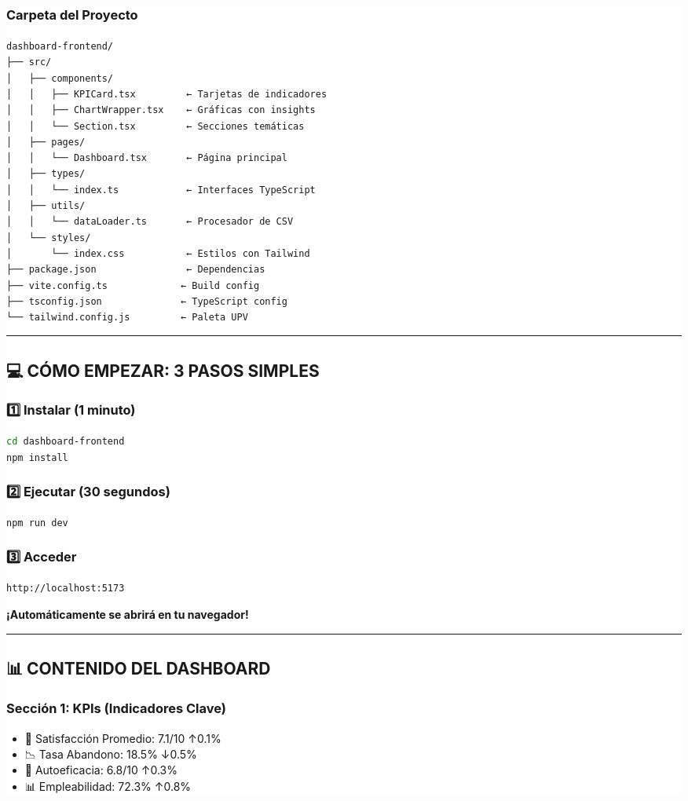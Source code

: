 ### Carpeta del Proyecto

```
dashboard-frontend/
├── src/
│   ├── components/
│   │   ├── KPICard.tsx         ← Tarjetas de indicadores
│   │   ├── ChartWrapper.tsx    ← Gráficas con insights
│   │   └── Section.tsx         ← Secciones temáticas
│   ├── pages/
│   │   └── Dashboard.tsx       ← Página principal
│   ├── types/
│   │   └── index.ts            ← Interfaces TypeScript
│   ├── utils/
│   │   └── dataLoader.ts       ← Procesador de CSV
│   └── styles/
│       └── index.css           ← Estilos con Tailwind
├── package.json                ← Dependencias
├── vite.config.ts             ← Build config
├── tsconfig.json              ← TypeScript config
└── tailwind.config.js         ← Paleta UPV
```

---

## 💻 CÓMO EMPEZAR: 3 PASOS SIMPLES

### 1️⃣ Instalar (1 minuto)
```bash
cd dashboard-frontend
npm install
```

### 2️⃣ Ejecutar (30 segundos)
```bash
npm run dev
```

### 3️⃣ Acceder
```
http://localhost:5173
```

**¡Automáticamente se abrirá en tu navegador!**

---

## 📊 CONTENIDO DEL DASHBOARD

### Sección 1: KPIs (Indicadores Clave)
- 🎯 Satisfacción Promedio: 7.1/10 ↑0.1%
- 📉 Tasa Abandono: 18.5% ↓0.5%
- 💪 Autoeficacia: 6.8/10 ↑0.3%
- 📊 Empleabilidad: 72.3% ↑0.8%
